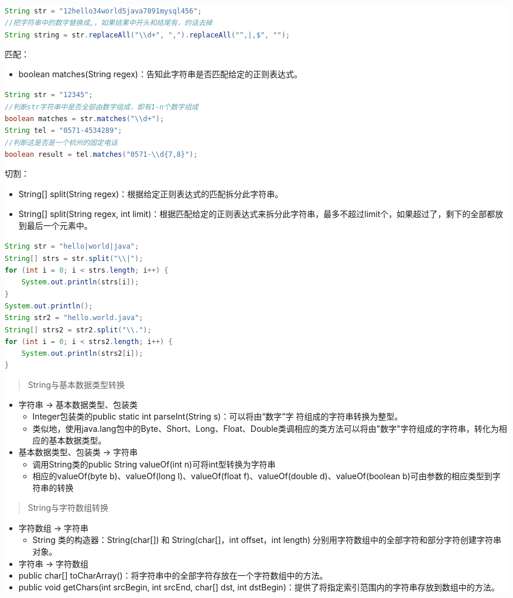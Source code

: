 ```java
String str = "12hello34world5java7891mysql456";
//把字符串中的数字替换成,，如果结果中开头和结尾有，的话去掉
String string = str.replaceAll("\\d+", ",").replaceAll("^,|,$", "");
```

匹配：

- boolean matches(String regex)：告知此字符串是否匹配给定的正则表达式。

```java
String str = "12345";
//判断str字符串中是否全部由数字组成，即有1-n个数字组成
boolean matches = str.matches("\\d+");
String tel = "0571-4534289";
//判断这是否是一个杭州的固定电话
boolean result = tel.matches("0571-\\d{7,8}");
```

切割：

- String[] split(String regex)：根据给定正则表达式的匹配拆分此字符串。

- String[] split(String regex, int limit)：根据匹配给定的正则表达式来拆分此字符串，最多不超过limit个，如果超过了，剩下的全部都放到最后一个元素中。

```java
String str = "hello|world|java";
String[] strs = str.split("\\|");
for (int i = 0; i < strs.length; i++) {
    System.out.println(strs[i]);
}
System.out.println();
String str2 = "hello.world.java";
String[] strs2 = str2.split("\\.");
for (int i = 0; i < strs2.length; i++) {
    System.out.println(strs2[i]);
}
```

> String与基本数据类型转换

- 字符串 → 基本数据类型、包装类
  - Integer包装类的public static int parseInt(String s)：可以将由“数字”字 符组成的字符串转换为整型。
  - 类似地，使用java.lang包中的Byte、Short、Long、Float、Double类调相应的类方法可以将由"数字"字符组成的字符串，转化为相应的基本数据类型。
- 基本数据类型、包装类 → 字符串
  - 调用String类的public String valueOf(int n)可将int型转换为字符串
  - 相应的valueOf(byte b)、valueOf(long l)、valueOf(float f)、valueOf(double  d)、valueOf(boolean b)可由参数的相应类型到字符串的转换

> String与字符数组转换

- 字符数组 → 字符串
  - String 类的构造器：String(char[]) 和 String(char[]，int offset，int length) 分别用字符数组中的全部字符和部分字符创建字符串对象。
-  字符串 → 字符数组
  - public char[] toCharArray()：将字符串中的全部字符存放在一个字符数组中的方法。
  - public void getChars(int srcBegin, int srcEnd, char[] dst,  int dstBegin)：提供了将指定索引范围内的字符串存放到数组中的方法。
